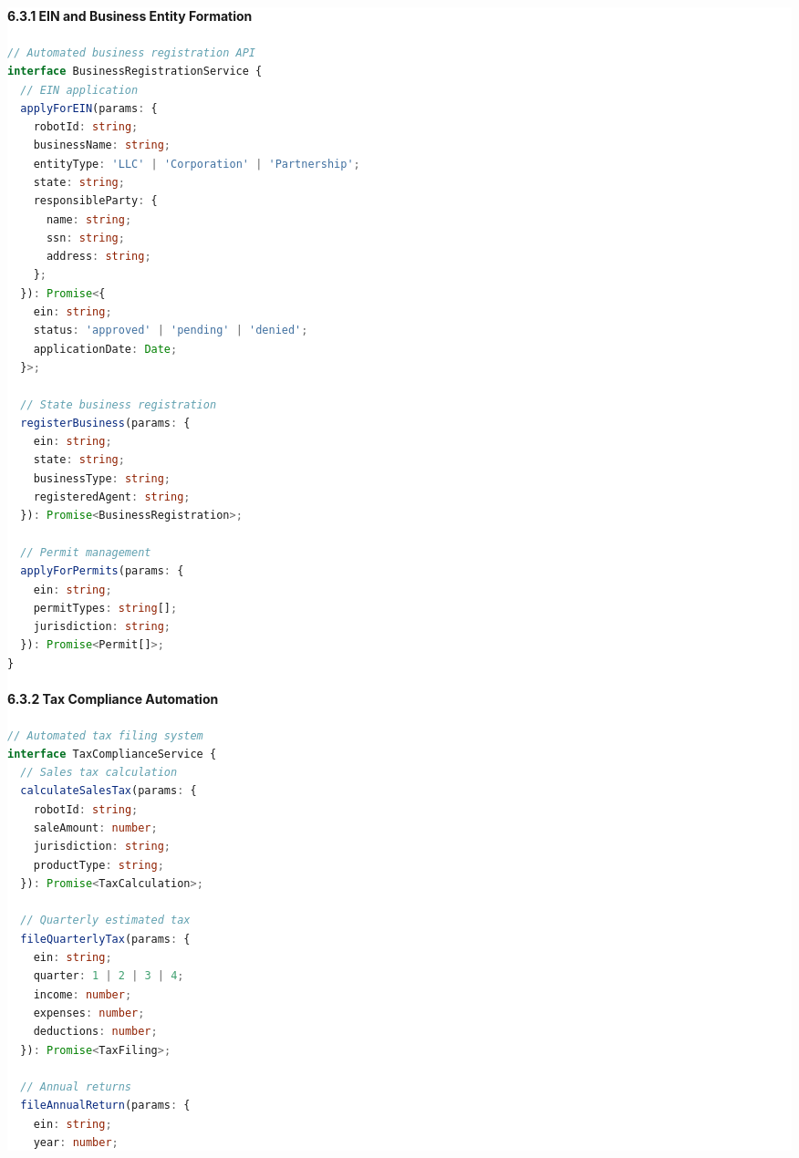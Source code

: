 #### 6.3.1 EIN and Business Entity Formation

```typescript
// Automated business registration API
interface BusinessRegistrationService {
  // EIN application
  applyForEIN(params: {
    robotId: string;
    businessName: string;
    entityType: 'LLC' | 'Corporation' | 'Partnership';
    state: string;
    responsibleParty: {
      name: string;
      ssn: string;
      address: string;
    };
  }): Promise<{
    ein: string;
    status: 'approved' | 'pending' | 'denied';
    applicationDate: Date;
  }>;

  // State business registration
  registerBusiness(params: {
    ein: string;
    state: string;
    businessType: string;
    registeredAgent: string;
  }): Promise<BusinessRegistration>;

  // Permit management
  applyForPermits(params: {
    ein: string;
    permitTypes: string[];
    jurisdiction: string;
  }): Promise<Permit[]>;
}
```

#### 6.3.2 Tax Compliance Automation

```typescript
// Automated tax filing system
interface TaxComplianceService {
  // Sales tax calculation
  calculateSalesTax(params: {
    robotId: string;
    saleAmount: number;
    jurisdiction: string;
    productType: string;
  }): Promise<TaxCalculation>;

  // Quarterly estimated tax
  fileQuarterlyTax(params: {
    ein: string;
    quarter: 1 | 2 | 3 | 4;
    income: number;
    expenses: number;
    deductions: number;
  }): Promise<TaxFiling>;

  // Annual returns
  fileAnnualReturn(params: {
    ein: string;
    year: number;
```